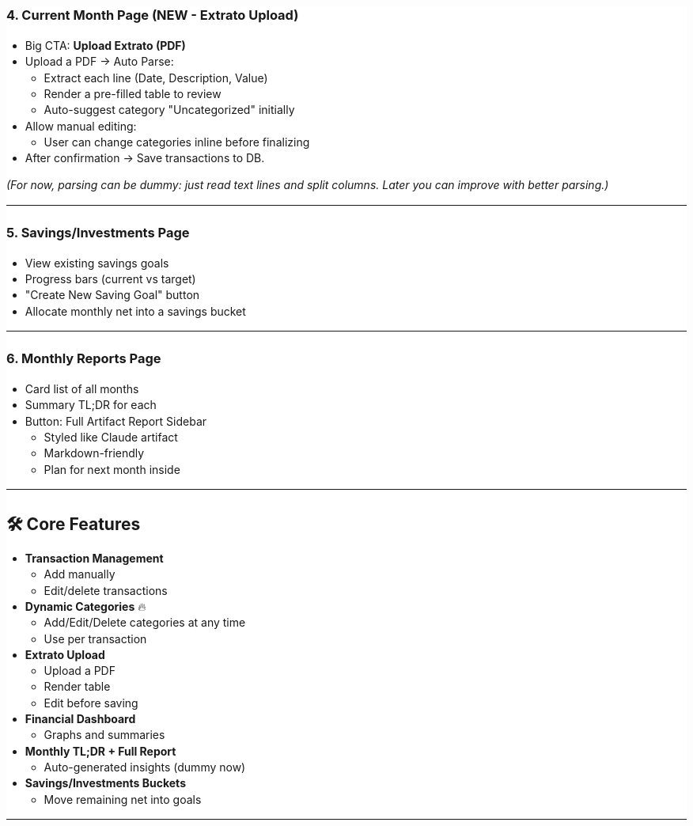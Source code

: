 
### 4. **Current Month Page** (NEW - Extrato Upload)
- Big CTA: **Upload Extrato (PDF)**
- Upload a PDF → Auto Parse:
  - Extract each line (Date, Description, Value)
  - Render a pre-filled table to review
  - Auto-suggest category "Uncategorized" initially
- Allow manual editing:
  - User can change categories inline before finalizing
- After confirmation → Save transactions to DB.

_(For now, parsing can be dummy: just read text lines and split columns. Later you can improve with better parsing.)_

---

### 5. **Savings/Investments Page**
- View existing savings goals
- Progress bars (current vs target)
- "Create New Saving Goal" button
- Allocate monthly net into a savings bucket

---

### 6. **Monthly Reports Page**
- Card list of all months
- Summary TL;DR for each
- Button: Full Artifact Report Sidebar
  - Styled like Claude artifact
  - Markdown-friendly
  - Plan for next month inside

---

## 🛠️ Core Features

- **Transaction Management**
  - Add manually
  - Edit/delete transactions
- **Dynamic Categories** 🔥
  - Add/Edit/Delete categories at any time
  - Use per transaction
- **Extrato Upload**
  - Upload a PDF
  - Render table
  - Edit before saving
- **Financial Dashboard**
  - Graphs and summaries
- **Monthly TL;DR + Full Report**
  - Auto-generated insights (dummy now)
- **Savings/Investments Buckets**
  - Move remaining net into goals

---
